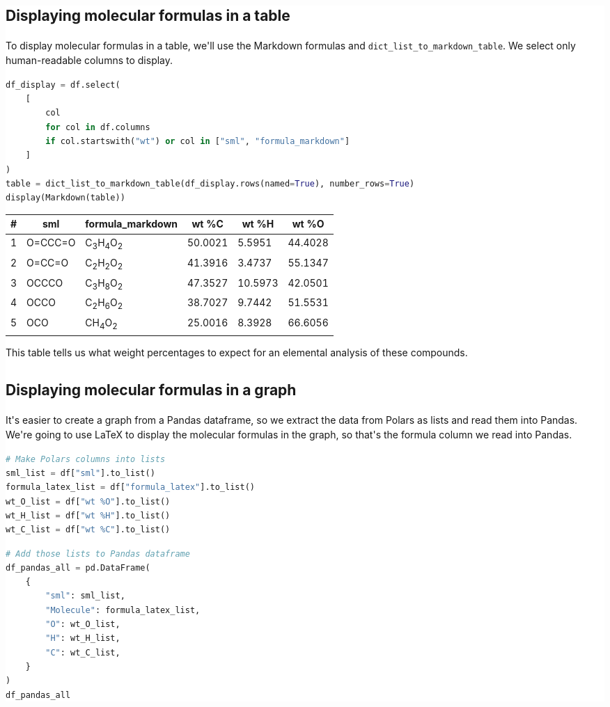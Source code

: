 

## Displaying molecular formulas in a table

To display molecular formulas in a table, we'll use the Markdown formulas and `dict_list_to_markdown_table`. We select only human-readable columns to display.


```python
df_display = df.select(
    [
        col
        for col in df.columns
        if col.startswith("wt") or col in ["sml", "formula_markdown"]
    ]
)
table = dict_list_to_markdown_table(df_display.rows(named=True), number_rows=True)
display(Markdown(table))
```


| # | sml | formula_markdown | wt %C | wt %H | wt %O |
| --- | --- | --- | --- | --- | --- |
| 1 | O=CCC=O | C<sub>3</sub>H<sub>4</sub>O<sub>2</sub> | 50.0021 | 5.5951 | 44.4028 |
| 2 | O=CC=O | C<sub>2</sub>H<sub>2</sub>O<sub>2</sub> | 41.3916 | 3.4737 | 55.1347 |
| 3 | OCCCO | C<sub>3</sub>H<sub>8</sub>O<sub>2</sub> | 47.3527 | 10.5973 | 42.0501 |
| 4 | OCCO | C<sub>2</sub>H<sub>6</sub>O<sub>2</sub> | 38.7027 | 9.7442 | 51.5531 |
| 5 | OCO | CH<sub>4</sub>O<sub>2</sub> | 25.0016 | 8.3928 | 66.6056 |



This table tells us what weight percentages to expect for an elemental analysis of these compounds.

## Displaying molecular formulas in a graph

It's easier to create a graph from a Pandas dataframe, so we extract the data from Polars as lists and read them into Pandas. We're going to use LaTeX to display the molecular formulas in the graph, so that's the formula column we read into Pandas.


```python
# Make Polars columns into lists
sml_list = df["sml"].to_list()
formula_latex_list = df["formula_latex"].to_list()
wt_O_list = df["wt %O"].to_list()
wt_H_list = df["wt %H"].to_list()
wt_C_list = df["wt %C"].to_list()
```


```python
# Add those lists to Pandas dataframe
df_pandas_all = pd.DataFrame(
    {
        "sml": sml_list,
        "Molecule": formula_latex_list,
        "O": wt_O_list,
        "H": wt_H_list,
        "C": wt_C_list,
    }
)
df_pandas_all
```
